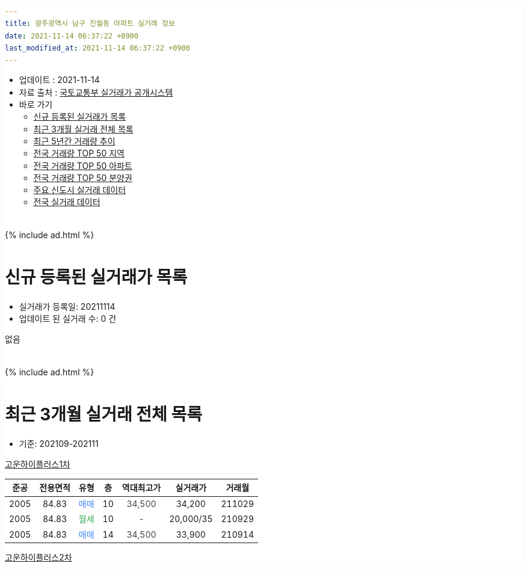 ```yaml
---
title: 광주광역시 남구 진월동 아파트 실거래 정보
date: 2021-11-14 06:37:22 +0900
last_modified_at: 2021-11-14 06:37:22 +0900
---
```


* 업데이트 : 2021-11-14
* 자료 출처 : [국토교통부 실거래가 공개시스템](http://rt.molit.go.kr)
* 바로 가기
    * [신규 등록된 실거래가 목록](#신규-등록된-실거래가-목록)
    * [최근 3개월 실거래 전체 목록](#최근-3개월-실거래-전체-목록)
    * [최근 5년간 거래량 추이](#최근-5년간-거래량-추이)
    * [전국 거래량 TOP 50 지역](https://inasie.github.io/apt-trade-info/최근-3개월-전국에서-가장-거래가-많이-발생한-지역)
    * [전국 거래량 TOP 50 아파트](https://inasie.github.io/apt-trade-info/최근-3개월-전국에서-가장-거래가-많이-발생한-아파트)
    * [전국 거래량 TOP 50 분양권](https://inasie.github.io/apt-trade-info/최근-3개월-전국에서-가장-거래가-많이-발생한-분양권)
    * [주요 신도시 실거래 데이터](https://inasie.github.io/apt-trade-info/주요-신도시)
    * [전국 실거래 데이터](https://inasie.github.io/apt-trade-info/전국)
<br>
{% include ad.html %}
<br>

# 신규 등록된 실거래가 목록
* 실거래가 등록일: 20211114
* 업데이트 된 실거래 수: 0 건

없음

<br>
{% include ad.html %}
<br>

# 최근 3개월 실거래 전체 목록
* 기준: 202109-202111


[고운하이플러스1차](https://search.naver.com/search.naver?query=%EA%B4%91%EC%A3%BC%EA%B4%91%EC%97%AD%EC%8B%9C+%EB%82%A8%EA%B5%AC+%EC%A7%84%EC%9B%94%EB%8F%99+%EA%B3%A0%EC%9A%B4%ED%95%98%EC%9D%B4%ED%94%8C%EB%9F%AC%EC%8A%A41%EC%B0%A8)

|준공|전용면적|유형|층|역대최고가|실거래가|거래월|
|:---:|:---:|:---:|:---:|:---:|:---:|:---:|
|2005|84.83|<span style="color:#4285f3">매매</span>|10|<span style="color:#444444">34,500</span>|34,200|211029|
|2005|84.83|<span style="color:#34a853">월세</span>|10|<span style="color:#444444">-</span>|20,000/35|210929|
|2005|84.83|<span style="color:#4285f3">매매</span>|14|<span style="color:#444444">34,500</span>|33,900|210914|

[고운하이플러스2차](https://search.naver.com/search.naver?query=%EA%B4%91%EC%A3%BC%EA%B4%91%EC%97%AD%EC%8B%9C+%EB%82%A8%EA%B5%AC+%EC%A7%84%EC%9B%94%EB%8F%99+%EA%B3%A0%EC%9A%B4%ED%95%98%EC%9D%B4%ED%94%8C%EB%9F%AC%EC%8A%A42%EC%B0%A8)
